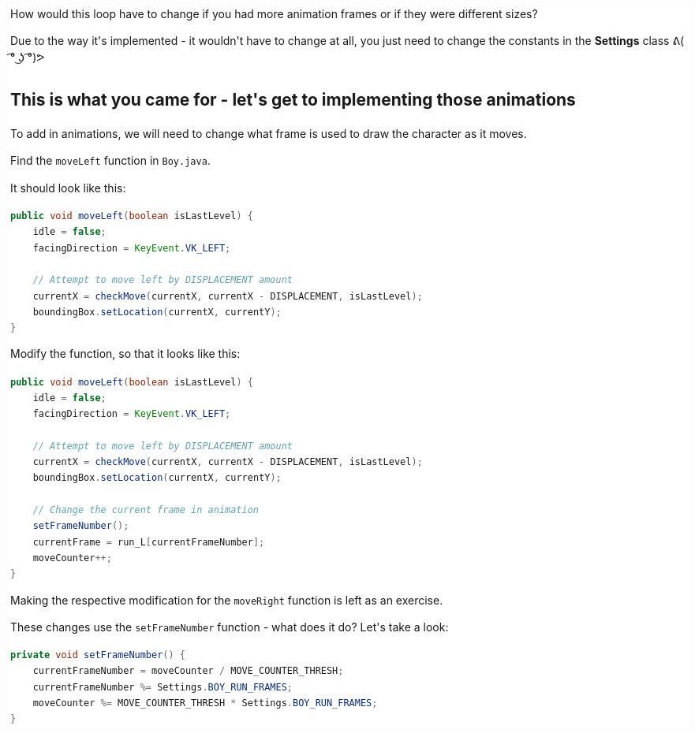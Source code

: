 How would this loop have to change if you had more animation frames or if they were different sizes?

Due to the way it's implemented - it wouldn't have to change at all, you just need to change the constants in the __Settings__ class ᕕ( ͡° ͜ʖ ͡°)ᕗ

## This is what you came for - let's get to implementing those animations

To add in animations, we will need to change what frame is used to draw the character as it moves.

Find the `moveLeft` function in `Boy.java`.

It should look like this:

```java
public void moveLeft(boolean isLastLevel) {
    idle = false;
    facingDirection = KeyEvent.VK_LEFT;

    // Attempt to move left by DISPLACEMENT amount
    currentX = checkMove(currentX, currentX - DISPLACEMENT, isLastLevel);
    boundingBox.setLocation(currentX, currentY);
}
```

Modify the function, so that it looks like this:

```java
public void moveLeft(boolean isLastLevel) {
    idle = false;
    facingDirection = KeyEvent.VK_LEFT;

    // Attempt to move left by DISPLACEMENT amount
    currentX = checkMove(currentX, currentX - DISPLACEMENT, isLastLevel);
    boundingBox.setLocation(currentX, currentY);

    // Change the current frame in animation
    setFrameNumber();
    currentFrame = run_L[currentFrameNumber];
    moveCounter++;
}
```

Making the respective modification for the `moveRight` function is left as an exercise.

These changes use the `setFrameNumber` function - what does it do?
Let's take a look:

```java
private void setFrameNumber() {
    currentFrameNumber = moveCounter / MOVE_COUNTER_THRESH;
    currentFrameNumber %= Settings.BOY_RUN_FRAMES;
    moveCounter %= MOVE_COUNTER_THRESH * Settings.BOY_RUN_FRAMES;
}
```


[dancing-gif]: https://media.giphy.com/media/BWUoUtKdGSOsw/giphy.gif
[walking-no-ani]: /assets/gifs/walking-no-ani.gif
[walking-with-ani]: /assets/gifs/walking-with-ani.gif
[run-animation]: https://citizenwoodward.files.wordpress.com/2014/03/muybridge_run_cycle_by_cacodaemonia.jpg
[game-spritesheet-1]: /assets/game-spritesheet-1.png
[tutsplus-article]: https://gamedevelopment.tutsplus.com/tutorials/an-introduction-to-spritesheet-animation--gamedev-13099
[portal-red]: /assets/portal-red.png